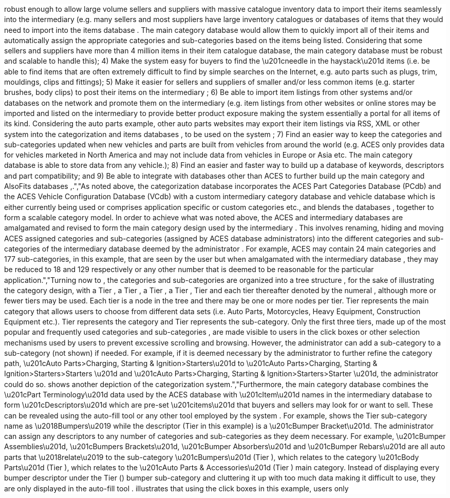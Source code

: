 robust enough to allow large volume sellers  and suppliers  with massive catalogue inventory data to import their items seamlessly into the intermediary  (e.g. many sellers  and most suppliers  have large inventory catalogues or databases of items that they would need to import into the items database . The main category database  would allow them to quickly import all of their items and automatically assign the appropriate categories and sub-categories based on the items being listed. Considering that some sellers  and suppliers  have more than 4 million items in their item catalogue database, the main category database  must be robust and scalable to handle this); 4) Make the system  easy for buyers  to find the \u201cneedle in the haystack\u201d items (i.e. be able to find items that are often extremely difficult to find by simple searches on the Internet, e.g. auto parts such as plugs, trim, mouldings, clips and fittings); 5) Make it easier for sellers  and suppliers  of smaller and\/or less common items (e.g. starter brushes, body clips) to post their items on the intermediary ; 6) Be able to import item listings from other systems and\/or databases on the network  and promote them on the intermediary  (e.g. item listings from other websites or online stores may be imported and listed on the intermediary  to provide better product exposure making the system  essentially a portal for all items of its kind. Considering the auto parts example, other auto parts websites may export their item listings via RSS, XML or other system into the categorization and items databases ,  to be used on the system ; 7) Find an easier way to keep the categories and sub-categories updated when new vehicles and parts are built from vehicles from around the world (e.g. ACES only provides data for vehicles marketed in North America and may not include data from vehicles in Europe or Asia etc. The main category database  is able to store data from any vehicle.); 8) Find an easier and faster way to build up a database of keywords, descriptors and part compatibility; and 9) Be able to integrate with databases other than ACES to further build up the main category and AlsoFits databases ,.","As noted above, the categorization database  incorporates the ACES Part Categories Database (PCdb)  and the ACES Vehicle Configuration Database (VCdb)  with a custom intermediary category database  and vehicle database  which is either currently being used or comprises application specific or custom categories etc., and blends the databases ,  together to form a scalable category model. In order to achieve what was noted above, the ACES  and intermediary  databases are amalgamated and revised to form the main category design used by the intermediary . This involves renaming, hiding and moving ACES assigned categories and sub-categories (assigned by ACES database administrators) into the different categories and sub-categories of the intermediary database  deemed by the administrator . For example, ACES may contain 24 main categories and 177 sub-categories, in this example, that are seen by the user but when amalgamated with the intermediary database , they may be reduced to 18 and 129 respectively or any other number that is deemed to be reasonable for the particular application.","Turning now to , the categories and sub-categories are organized into a tree structure , for the sake of illustrating the category design, with a Tier  , a Tier  , a Tier  , a Tier  , Tier   and each tier thereafter denoted by the numeral , although more or fewer tiers may be used. Each tier is a node in the tree  and there may be one or more nodes per tier. Tier   represents the main category that allows users to choose from different data sets (i.e. Auto Parts, Motorcycles, Heavy Equipment, Construction Equipment etc.). Tier   represents the category and Tier   represents the sub-category. Only the first three tiers, made up of the most popular and frequently used categories and sub-categories , are made visible to users in the click boxes  or other selection mechanisms used by users to prevent excessive scrolling and browsing. However, the administrator  can add a sub-category to a sub-category (not shown) if needed. For example, if it is deemed necessary by the administrator  to further refine the category path, \u201cAuto Parts>Charging, Starting & Ignition>Starters\u201d to \u201cAuto Parts>Charging, Starting & Ignition>Starters>Starters \u201d and \u201cAuto Parts>Charging, Starting & Ignition>Starters>Starter \u201d, the administrator  could do so.  shows another depiction of the categorization system.","Furthermore, the main category database  combines the \u201cPart Terminology\u201d data used by the ACES database  with \u201cItem\u201d names in the intermediary database  to form \u201cDescriptors\u201d which are pre-set \u201citems\u201d that buyers  and sellers  may look for or want to sell. These can be revealed using the auto-fill tool  or any other tool employed by the system . For example,  shows the Tier   sub-category name as \u2018Bumpers\u2019 while the descriptor (Tier   in this example) is a \u201cBumper Bracket\u201d. The administrator  can assign any descriptors to any number of categories and sub-categories as they deem necessary. For example, \u201cBumper Assemblies\u201d, \u201cBumpers Brackets\u201d, \u201cBumper Absorbers\u201d and \u201cBumper Rebars\u201d are all auto parts that \u2018relate\u2019 to the sub-category \u201cBumpers\u201d (Tier  ), which relates to the category \u201cBody Parts\u201d (Tier  ), which relates to the \u201cAuto Parts & Accessories\u201d (Tier  ) main category. Instead of displaying every bumper descriptor under the Tier  () bumper sub-category and cluttering it up with too much data making it difficult to use, they are only displayed in the auto-fill tool .  illustrates that using the click boxes in this example, users only